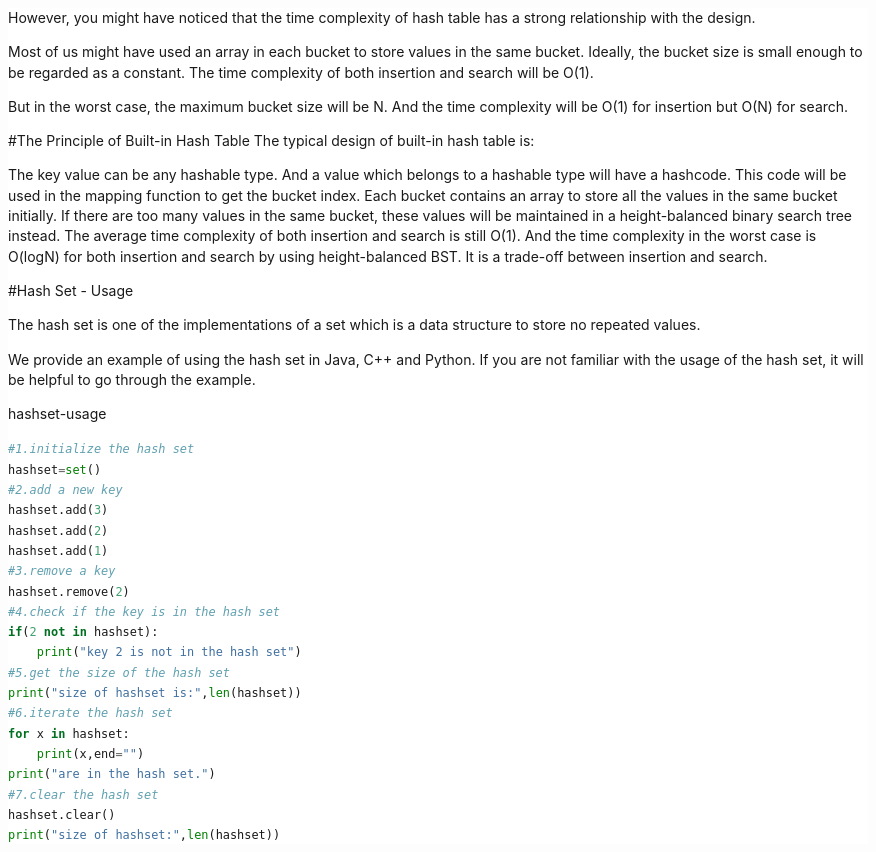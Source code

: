 However, you might have noticed that the time complexity of hash table has a strong relationship with the design.

Most of us might have used an array in each bucket to store values in the same bucket. Ideally, the bucket size is small enough to be regarded as a constant. The time complexity of both insertion and search will be O(1).

But in the worst case, the maximum bucket size will be N. And the time complexity will be O(1) for insertion but O(N) for search.

 

#The Principle of Built-in Hash Table
The typical design of built-in hash table is:

 The key value can be any hashable type. And a value which belongs to a hashable type will have a hashcode. This code will be used in the mapping function to get the bucket index.
 Each bucket contains an array to store all the values in the same bucket initially.
 If there are too many values in the same bucket, these values will be maintained in a height-balanced binary search tree instead.
The average time complexity of both insertion and search is still O(1). And the time complexity in the worst case is O(logN) for both insertion and search by using height-balanced BST. It is a trade-off between insertion and search.

#Hash Set - Usage

The hash set is one of the implementations of a set which is a data structure to store no repeated values. 

We provide an example of using the hash set in Java, C++ and Python. If you are not familiar with the usage of the hash set, it will be helpful to go through the example.

hashset-usage
```python
#1.initialize the hash set
hashset=set()
#2.add a new key
hashset.add(3)
hashset.add(2)
hashset.add(1)
#3.remove a key
hashset.remove(2)
#4.check if the key is in the hash set
if(2 not in hashset):
	print("key 2 is not in the hash set")
#5.get the size of the hash set
print("size of hashset is:",len(hashset))
#6.iterate the hash set
for x in hashset:
	print(x,end="")
print("are in the hash set.")
#7.clear the hash set
hashset.clear()
print("size of hashset:",len(hashset))
```
